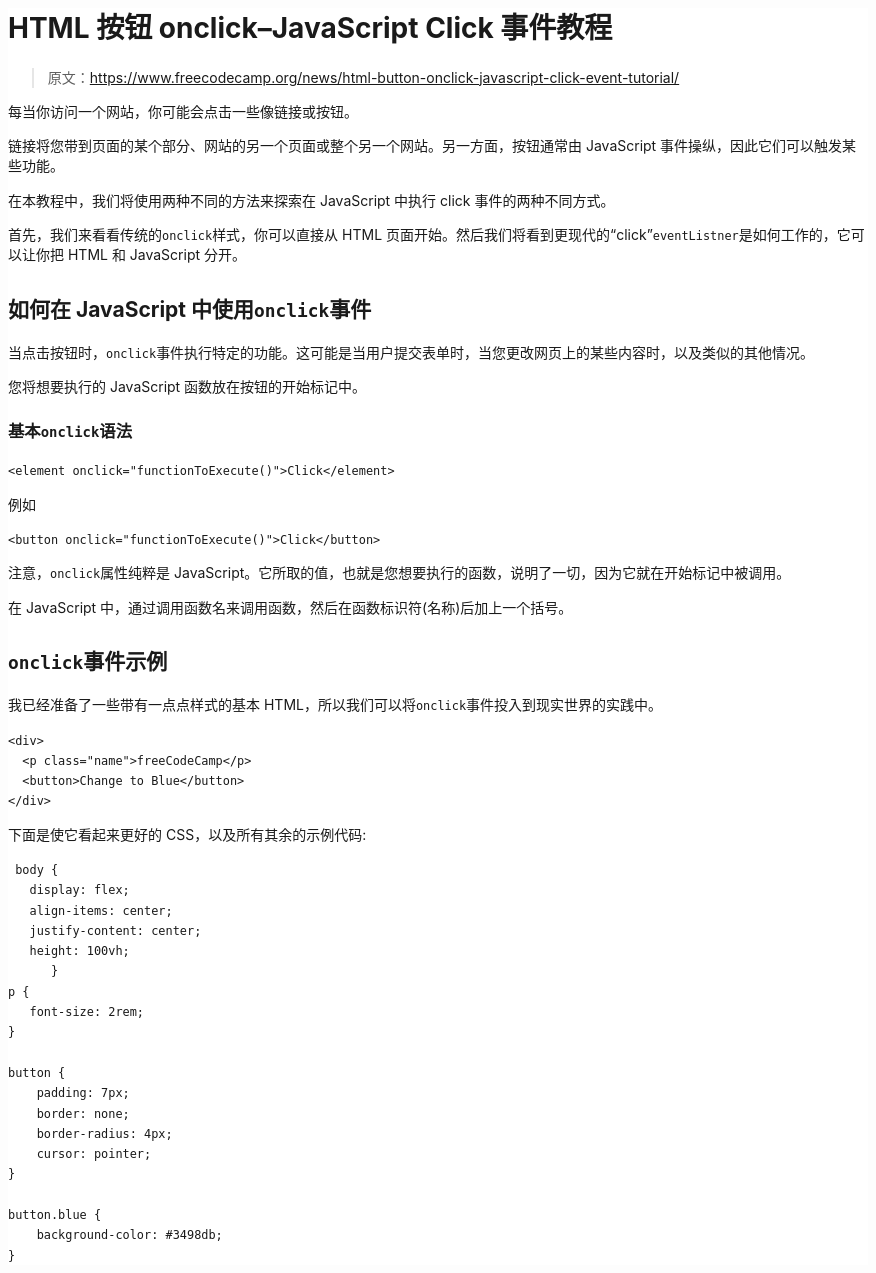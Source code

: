 # HTML 按钮 onclick–JavaScript Click 事件教程

> 原文：<https://www.freecodecamp.org/news/html-button-onclick-javascript-click-event-tutorial/>

每当你访问一个网站，你可能会点击一些像链接或按钮。

链接将您带到页面的某个部分、网站的另一个页面或整个另一个网站。另一方面，按钮通常由 JavaScript 事件操纵，因此它们可以触发某些功能。

在本教程中，我们将使用两种不同的方法来探索在 JavaScript 中执行 click 事件的两种不同方式。

首先，我们来看看传统的`onclick`样式，你可以直接从 HTML 页面开始。然后我们将看到更现代的“click”`eventListner`是如何工作的，它可以让你把 HTML 和 JavaScript 分开。

## 如何在 JavaScript 中使用`onclick`事件

当点击按钮时，`onclick`事件执行特定的功能。这可能是当用户提交表单时，当您更改网页上的某些内容时，以及类似的其他情况。

您将想要执行的 JavaScript 函数放在按钮的开始标记中。

### 基本`onclick`语法

```
<element onclick="functionToExecute()">Click</element> 
```

例如

```
<button onclick="functionToExecute()">Click</button> 
```

注意，`onclick`属性纯粹是 JavaScript。它所取的值，也就是您想要执行的函数，说明了一切，因为它就在开始标记中被调用。

在 JavaScript 中，通过调用函数名来调用函数，然后在函数标识符(名称)后加上一个括号。

## `onclick`事件示例

我已经准备了一些带有一点点样式的基本 HTML，所以我们可以将`onclick`事件投入到现实世界的实践中。

```
<div>
  <p class="name">freeCodeCamp</p>
  <button>Change to Blue</button>
</div> 
```

下面是使它看起来更好的 CSS，以及所有其余的示例代码:

```
 body {
   display: flex;
   align-items: center;
   justify-content: center;
   height: 100vh;
      }
p {
   font-size: 2rem;
}

button {
    padding: 7px;
    border: none;
    border-radius: 4px;
    cursor: pointer;
}

button.blue {
    background-color: #3498db;
}
```